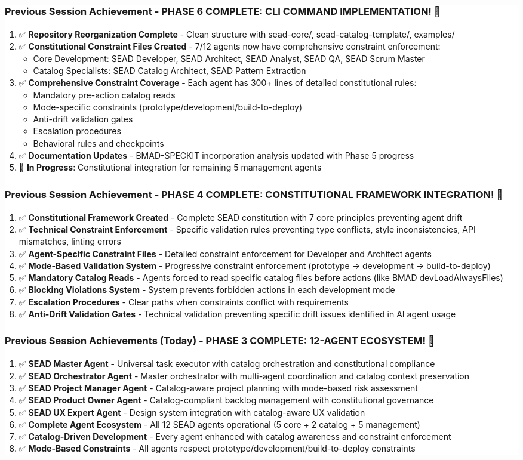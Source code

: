### Previous Session Achievement - PHASE 6 COMPLETE: CLI COMMAND IMPLEMENTATION! 🎉
1. ✅ **Repository Reorganization Complete** - Clean structure with sead-core/, sead-catalog-template/, examples/
2. ✅ **Constitutional Constraint Files Created** - 7/12 agents now have comprehensive constraint enforcement:
   - Core Development: SEAD Developer, SEAD Architect, SEAD Analyst, SEAD QA, SEAD Scrum Master
   - Catalog Specialists: SEAD Catalog Architect, SEAD Pattern Extraction
3. ✅ **Comprehensive Constraint Coverage** - Each agent has 300+ lines of detailed constitutional rules:
   - Mandatory pre-action catalog reads
   - Mode-specific constraints (prototype/development/build-to-deploy)  
   - Anti-drift validation gates
   - Escalation procedures
   - Behavioral rules and checkpoints
4. ✅ **Documentation Updates** - BMAD-SPECKIT incorporation analysis updated with Phase 5 progress
5. 🔄 **In Progress**: Constitutional integration for remaining 5 management agents

### Previous Session Achievement - PHASE 4 COMPLETE: CONSTITUTIONAL FRAMEWORK INTEGRATION! 🎉
1. ✅ **Constitutional Framework Created** - Complete SEAD constitution with 7 core principles preventing agent drift
2. ✅ **Technical Constraint Enforcement** - Specific validation rules preventing type conflicts, style inconsistencies, API mismatches, linting errors
3. ✅ **Agent-Specific Constraint Files** - Detailed constraint enforcement for Developer and Architect agents
4. ✅ **Mode-Based Validation System** - Progressive constraint enforcement (prototype → development → build-to-deploy)
5. ✅ **Mandatory Catalog Reads** - Agents forced to read specific catalog files before actions (like BMAD devLoadAlwaysFiles)
6. ✅ **Blocking Violations System** - System prevents forbidden actions in each development mode
7. ✅ **Escalation Procedures** - Clear paths when constraints conflict with requirements
8. ✅ **Anti-Drift Validation Gates** - Technical validation preventing specific drift issues identified in AI agent usage

### Previous Session Achievements (Today) - PHASE 3 COMPLETE: 12-AGENT ECOSYSTEM! 🎉
1. ✅ **SEAD Master Agent** - Universal task executor with catalog orchestration and constitutional compliance
2. ✅ **SEAD Orchestrator Agent** - Master orchestrator with multi-agent coordination and catalog context preservation
3. ✅ **SEAD Project Manager Agent** - Catalog-aware project planning with mode-based risk assessment
4. ✅ **SEAD Product Owner Agent** - Catalog-compliant backlog management with constitutional governance
5. ✅ **SEAD UX Expert Agent** - Design system integration with catalog-aware UX validation
6. ✅ **Complete Agent Ecosystem** - All 12 SEAD agents operational (5 core + 2 catalog + 5 management)
7. ✅ **Catalog-Driven Development** - Every agent enhanced with catalog awareness and constraint enforcement
8. ✅ **Mode-Based Constraints** - All agents respect prototype/development/build-to-deploy constraints
